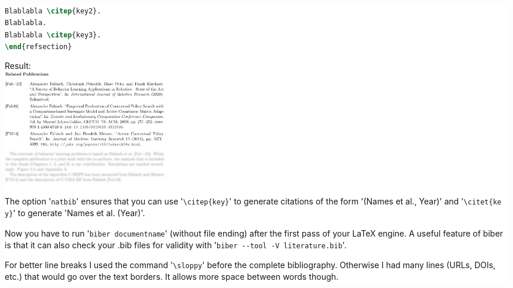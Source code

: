 ```latex
Blablabla \citep{key2}.
Blablabla.
Blablabla \citep{key3}.
\end{refsection}
```
</td>
<td>
Result:<br/>
<img src="images/diss_refsection.png" width=276px /> 
</td>
</tr>
</table>

The option '`natbib`' ensures that you can use '`\citep{key}`' to generate
citations of the form '(Names et al., Year)' and '`\citet{key}`' to generate
'Names et al. (Year)'.

Now you have to run '`biber documentname`' (without file ending) after the
first pass of your LaTeX engine. A useful feature of biber is that it can
also check your .bib files for validity with '`biber --tool -V literature.bib`'.

For better line breaks I used the command '`\sloppy`' before the complete
bibliography. Otherwise I had many lines (URLs, DOIs, etc.) that would go over
the text borders. It allows more space between words though.
